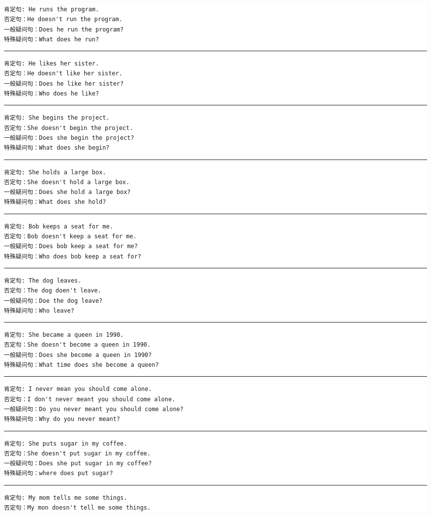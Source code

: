 ```
肯定句: He runs the program.
否定句：He doesn't run the program.
一般疑问句：Does he run the program?
特殊疑问句：What does he run?
```
--------------------------------------------------------------
```
肯定句: He likes her sister.
否定句：He doesn't like her sister.
一般疑问句：Does he like her sister?
特殊疑问句：Who does he like?
```
--------------------------------------------------------------
```
肯定句: She begins the project.
否定句：She doesn't begin the project.
一般疑问句：Does she begin the project?
特殊疑问句：What does she begin?
```
--------------------------------------------------------------
```
肯定句: She holds a large box.
否定句：She doesn't hold a large box.
一般疑问句：Does she hold a large box?
特殊疑问句：What does she hold?
```
--------------------------------------------------------------
```
肯定句: Bob keeps a seat for me.
否定句：Bob doesn't keep a seat for me.
一般疑问句：Does bob keep a seat for me?
特殊疑问句：Who does bob keep a seat for?
```
--------------------------------------------------------------
```
肯定句: The dog leaves.
否定句：The dog doen't leave.
一般疑问句：Doe the dog leave?
特殊疑问句：Who leave?
```
--------------------------------------------------------------
```
肯定句: She became a queen in 1990.
否定句：She doesn't become a queen in 1990.
一般疑问句：Does she become a queen in 1990?
特殊疑问句：What time does she become a queen?
```
--------------------------------------------------------------
```
肯定句: I never mean you should come alone.
否定句：I don't never meant you should come alone.
一般疑问句：Do you never meant you should come alone?
特殊疑问句：Why do you never meant?
```
--------------------------------------------------------------
```
肯定句: She puts sugar in my coffee.
否定句：She doesn't put sugar in my coffee.
一般疑问句：Does she put sugar in my coffee?
特殊疑问句：where does put sugar?
```
--------------------------------------------------------------
```
肯定句: My mom tells me some things.
否定句：My mon doesn't tell me some things.
```